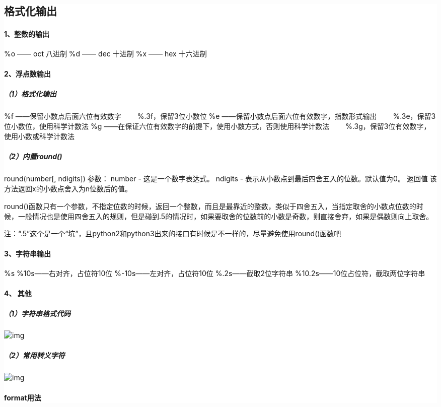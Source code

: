 ## 格式化输出 

#### 1、整数的输出

%o —— oct 八进制
%d —— dec 十进制
%x —— hex 十六进制

#### 2、浮点数输出

##### （1）格式化输出

%f ——保留小数点后面六位有效数字
　　%.3f，保留3位小数位
%e ——保留小数点后面六位有效数字，指数形式输出
　　%.3e，保留3位小数位，使用科学计数法
%g ——在保证六位有效数字的前提下，使用小数方式，否则使用科学计数法
　　%.3g，保留3位有效数字，使用小数或科学计数法

##### （2）内置round()

round(number[, ndigits])
参数：
number - 这是一个数字表达式。
ndigits - 表示从小数点到最后四舍五入的位数。默认值为0。
返回值
该方法返回x的小数点舍入为n位数后的值。


round()函数只有一个参数，不指定位数的时候，返回一个整数，而且是最靠近的整数，类似于四舍五入，当指定取舍的小数点位数的时候，一般情况也是使用四舍五入的规则，但是碰到.5的情况时，如果要取舍的位数前的小数是奇数，则直接舍弃，如果是偶数则向上取舍。

注：“.5”这个是一个“坑”，且python2和python3出来的接口有时候是不一样的，尽量避免使用round()函数吧

#### 3、字符串输出

%s
%10s——右对齐，占位符10位
%-10s——左对齐，占位符10位
%.2s——截取2位字符串
%10.2s——10位占位符，截取两位字符串

#### 4、 其他

##### （1）字符串格式代码

![img](https://images2015.cnblogs.com/blog/1099650/201707/1099650-20170713135059962-1387501593.png)

##### （2）常用转义字符

![img](https://images2015.cnblogs.com/blog/1099650/201707/1099650-20170713135229556-190015564.png)

 

#### format用法

